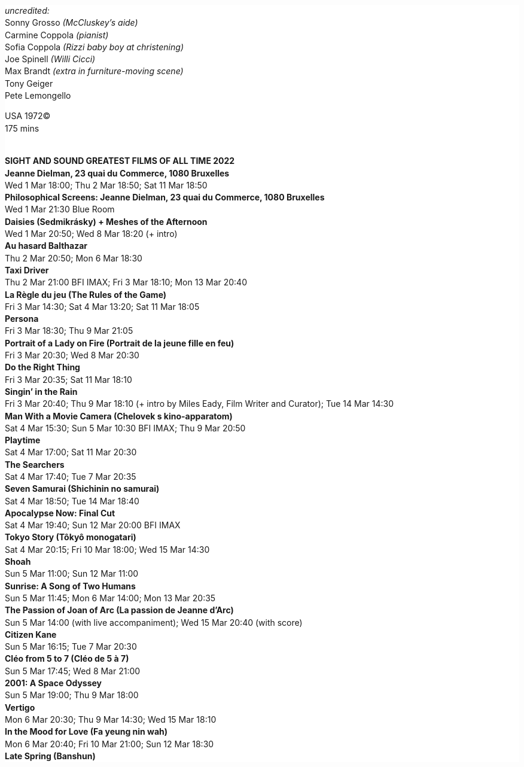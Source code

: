 _uncredited:_  
Sonny Grosso _(McCluskey’s aide)_  
Carmine Coppola _(pianist)_  
Sofia Coppola _(Rizzi baby boy at christening)_  
Joe Spinell _(Willi Cicci)_  
Max Brandt _(extra in furniture-moving scene)_  
Tony Geiger  
Pete Lemongello  

USA 1972©  
175 mins  
<br>

**SIGHT AND SOUND GREATEST FILMS OF ALL TIME 2022**<br>
**Jeanne Dielman, 23 quai du Commerce, 1080 Bruxelles**<br>
Wed 1 Mar 18:00; Thu 2 Mar 18:50; Sat 11 Mar 18:50<br>
**Philosophical Screens: Jeanne Dielman, 23 quai du Commerce, 1080 Bruxelles**<br>
Wed 1 Mar 21:30 Blue Room<br>
**Daisies (Sedmikrásky) + Meshes of the Afternoon**<br>
Wed 1 Mar 20:50; Wed 8 Mar 18:20 (+ intro)<br>
**Au hasard Balthazar**<br>
Thu 2 Mar 20:50; Mon 6 Mar 18:30<br>
**Taxi Driver**<br>
Thu 2 Mar 21:00 BFI IMAX; Fri 3 Mar 18:10; Mon 13 Mar 20:40<br>
**La Règle du jeu (The Rules of the Game)**<br>
Fri 3 Mar 14:30; Sat 4 Mar 13:20; Sat 11 Mar 18:05<br>
**Persona**<br>
Fri 3 Mar 18:30; Thu 9 Mar 21:05<br>
**Portrait of a Lady on Fire (Portrait de la jeune fille en feu)**<br>
Fri 3 Mar 20:30; Wed 8 Mar 20:30<br>
**Do the Right Thing**<br>
Fri 3 Mar 20:35; Sat 11 Mar 18:10<br>
**Singin’ in the Rain**<br>
Fri 3 Mar 20:40; Thu 9 Mar 18:10 (+ intro by Miles Eady, Film Writer and Curator); Tue 14 Mar 14:30<br>
**Man With a Movie Camera (Chelovek s kino-apparatom)**<br>
Sat 4 Mar 15:30; Sun 5 Mar 10:30 BFI IMAX; Thu 9 Mar 20:50<br>
**Playtime**<br>
Sat 4 Mar 17:00; Sat 11 Mar 20:30<br>
**The Searchers**<br>
Sat 4 Mar 17:40; Tue 7 Mar 20:35<br>
**Seven Samurai (Shichinin no samurai)**<br>
Sat 4 Mar 18:50; Tue 14 Mar 18:40<br>
**Apocalypse Now: Final Cut**<br>
Sat 4 Mar 19:40; Sun 12 Mar 20:00 BFI IMAX<br>
**Tokyo Story (Tôkyô monogatari)**<br>
Sat 4 Mar 20:15; Fri 10 Mar 18:00; Wed 15 Mar 14:30<br>
**Shoah**<br>
Sun 5 Mar 11:00; Sun 12 Mar 11:00<br>
**Sunrise: A Song of Two Humans**<br>
Sun 5 Mar 11:45; Mon 6 Mar 14:00; Mon 13 Mar 20:35<br>
**The Passion of Joan of Arc (La passion de Jeanne d’Arc)**<br>
Sun 5 Mar 14:00 (with live accompaniment); Wed 15 Mar 20:40 (with score)<br>
**Citizen Kane**<br>
Sun 5 Mar 16:15; Tue 7 Mar 20:30<br>
**Cléo from 5 to 7 (Cléo de 5 à 7)**<br>
Sun 5 Mar 17:45; Wed 8 Mar 21:00<br>
**2001: A Space Odyssey**<br>
Sun 5 Mar 19:00; Thu 9 Mar 18:00<br>
**Vertigo**<br>
Mon 6 Mar 20:30; Thu 9 Mar 14:30; Wed 15 Mar 18:10<br>
**In the Mood for Love (Fa yeung nin wah)**<br>
Mon 6 Mar 20:40; Fri 10 Mar 21:00; Sun 12 Mar 18:30<br>
**Late Spring (Banshun)**<br>